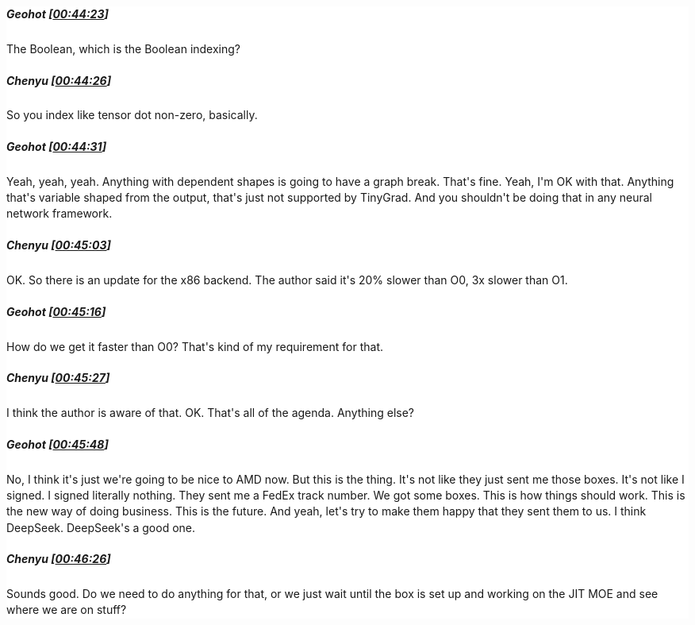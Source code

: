 ##### **Geohot** [[00:44:23](https://www.youtube.com/watch?v=swYfv-dheuc&t=2663)]
The Boolean, which is the Boolean indexing?

##### **Chenyu** [[00:44:26](https://www.youtube.com/watch?v=swYfv-dheuc&t=2666)]
So you index like tensor dot non-zero, basically.

##### **Geohot** [[00:44:31](https://www.youtube.com/watch?v=swYfv-dheuc&t=2671)]
Yeah, yeah, yeah.
Anything with dependent shapes is going to have a graph break.
That's fine.
Yeah, I'm OK with that.
Anything that's variable shaped from the output, that's just not supported by TinyGrad.
And you shouldn't be doing that in any neural network framework.

##### **Chenyu** [[00:45:03](https://www.youtube.com/watch?v=swYfv-dheuc&t=2703)]
OK.
So there is an update for the x86 backend.
The author said it's 20% slower than O0, 3x slower than O1.

##### **Geohot** [[00:45:16](https://www.youtube.com/watch?v=swYfv-dheuc&t=2716)]
How do we get it faster than O0?
That's kind of my requirement for that.

##### **Chenyu** [[00:45:27](https://www.youtube.com/watch?v=swYfv-dheuc&t=2727)]
I think the author is aware of that.
OK.
That's all of the agenda.
Anything else?

##### **Geohot** [[00:45:48](https://www.youtube.com/watch?v=swYfv-dheuc&t=2748)]
No, I think it's just we're going to be nice to AMD now.
But this is the thing.
It's not like they just sent me those boxes.
It's not like I signed.
I signed literally nothing.
They sent me a FedEx track number.
We got some boxes.
This is how things should work.
This is the new way of doing business.
This is the future.
And yeah, let's try to make them happy that they sent them to us.
I think DeepSeek.
DeepSeek's a good one.

##### **Chenyu** [[00:46:26](https://www.youtube.com/watch?v=swYfv-dheuc&t=2786)]
Sounds good.
Do we need to do anything for that, or we just wait until the box is set up and working on the JIT MOE and see where we are on stuff?
